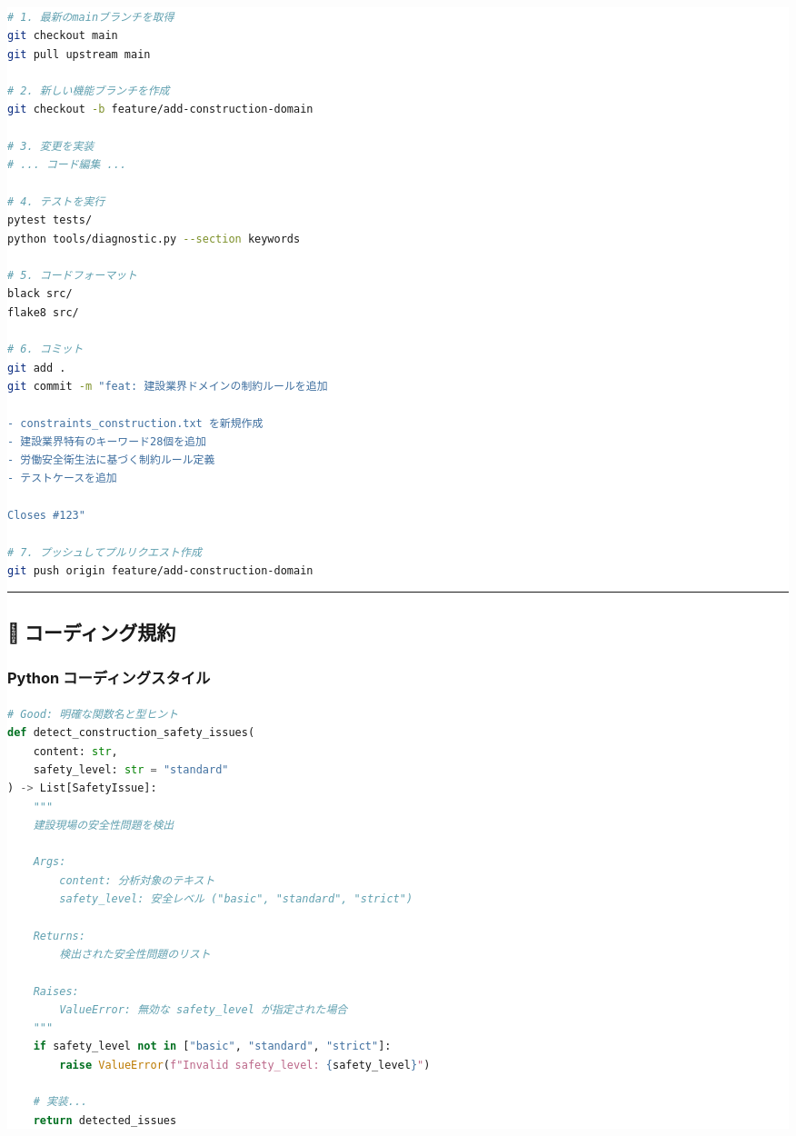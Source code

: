 ```bash
# 1. 最新のmainブランチを取得
git checkout main
git pull upstream main

# 2. 新しい機能ブランチを作成
git checkout -b feature/add-construction-domain

# 3. 変更を実装
# ... コード編集 ...

# 4. テストを実行
pytest tests/
python tools/diagnostic.py --section keywords

# 5. コードフォーマット
black src/
flake8 src/

# 6. コミット
git add .
git commit -m "feat: 建設業界ドメインの制約ルールを追加

- constraints_construction.txt を新規作成
- 建設業界特有のキーワード28個を追加
- 労働安全衛生法に基づく制約ルール定義
- テストケースを追加

Closes #123"

# 7. プッシュしてプルリクエスト作成
git push origin feature/add-construction-domain
```

---

## 📝 コーディング規約

### Python コーディングスタイル

```python
# Good: 明確な関数名と型ヒント
def detect_construction_safety_issues(
    content: str, 
    safety_level: str = "standard"
) -> List[SafetyIssue]:
    """
    建設現場の安全性問題を検出
    
    Args:
        content: 分析対象のテキスト
        safety_level: 安全レベル ("basic", "standard", "strict")
        
    Returns:
        検出された安全性問題のリスト
        
    Raises:
        ValueError: 無効な safety_level が指定された場合
    """
    if safety_level not in ["basic", "standard", "strict"]:
        raise ValueError(f"Invalid safety_level: {safety_level}")
        
    # 実装...
    return detected_issues
```